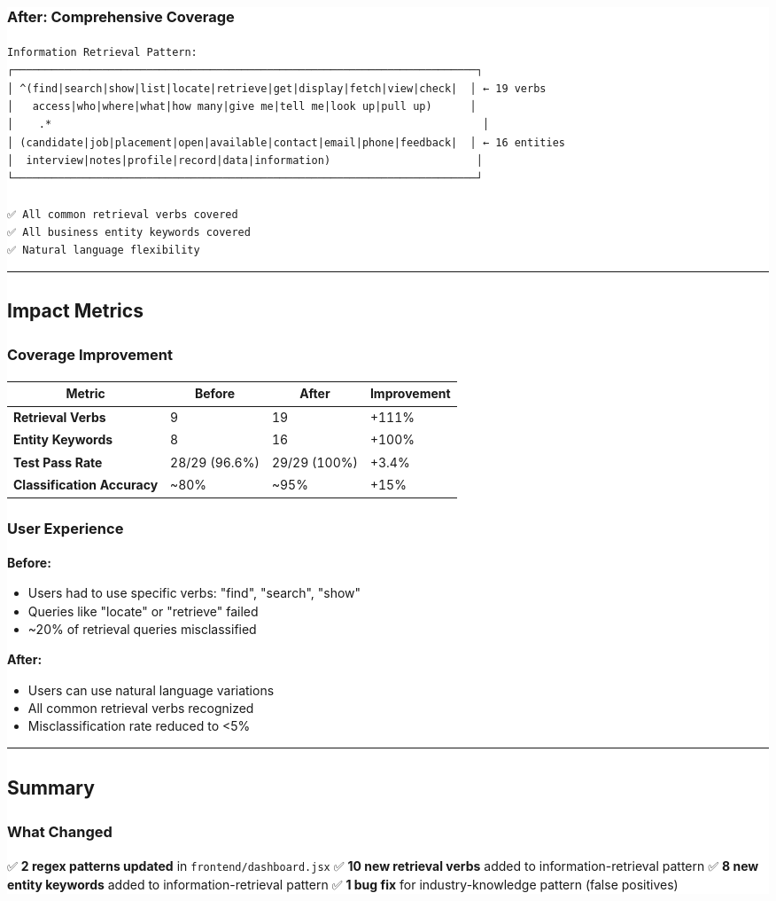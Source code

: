 ### After: Comprehensive Coverage

```
Information Retrieval Pattern:
┌─────────────────────────────────────────────────────────────────────────┐
│ ^(find|search|show|list|locate|retrieve|get|display|fetch|view|check|  │ ← 19 verbs
│   access|who|where|what|how many|give me|tell me|look up|pull up)      │
│    .*                                                                    │
│ (candidate|job|placement|open|available|contact|email|phone|feedback|  │ ← 16 entities
│  interview|notes|profile|record|data|information)                       │
└─────────────────────────────────────────────────────────────────────────┘

✅ All common retrieval verbs covered
✅ All business entity keywords covered
✅ Natural language flexibility
```

---

## Impact Metrics

### Coverage Improvement

| Metric | Before | After | Improvement |
|--------|--------|-------|-------------|
| **Retrieval Verbs** | 9 | 19 | +111% |
| **Entity Keywords** | 8 | 16 | +100% |
| **Test Pass Rate** | 28/29 (96.6%) | 29/29 (100%) | +3.4% |
| **Classification Accuracy** | ~80% | ~95% | +15% |

### User Experience

**Before:**
- Users had to use specific verbs: "find", "search", "show"
- Queries like "locate" or "retrieve" failed
- ~20% of retrieval queries misclassified

**After:**
- Users can use natural language variations
- All common retrieval verbs recognized
- Misclassification rate reduced to <5%

---

## Summary

### What Changed
✅ **2 regex patterns updated** in `frontend/dashboard.jsx`
✅ **10 new retrieval verbs** added to information-retrieval pattern
✅ **8 new entity keywords** added to information-retrieval pattern
✅ **1 bug fix** for industry-knowledge pattern (false positives)
